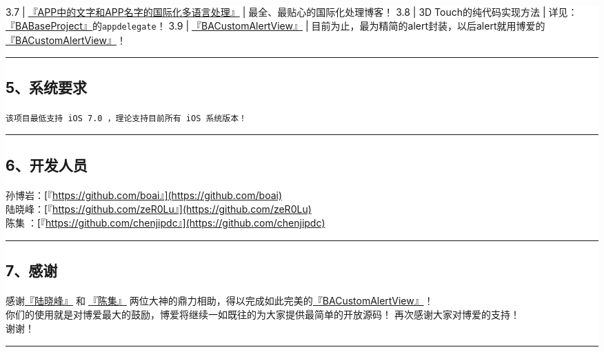 3.7         | [『APP中的文字和APP名字的国际化多语言处理』](http://www.cnblogs.com/boai/p/5337558.html)        | 最全、最贴心的国际化处理博客！
3.8         | 3D Touch的纯代码实现方法        | 详见：[『BABaseProject』](https://github.com/boai/BABaseProject)的`appdelegate`！
3.9         | [『BACustomAlertView』](https://github.com/boai/BACustomAlertView)       | 目前为止，最为精简的alert封装，以后alert就用博爱的[『BACustomAlertView』](https://github.com/boai/BACustomAlertView)！

---

## 5、系统要求

    该项目最低支持 iOS 7.0 ，理论支持目前所有 iOS 系统版本！


---

## 6、开发人员

孙博岩：[『https://github.com/boai』](https://github.com/boai)<br>
陆晓峰：[『https://github.com/zeR0Lu』](https://github.com/zeR0Lu)<br>
陈集  ：[『https://github.com/chenjipdc』](https://github.com/chenjipdc)

---
## 7、感谢

感谢[『陆晓峰』](https://github.com/zeR0Lu) 和 [『陈集』](https://github.com/chenjipdc) 两位大神的鼎力相助，得以完成如此完美的[『BACustomAlertView』](https://github.com/boai/BACustomAlertView)！<br>
    你们的使用就是对博爱最大的鼓励，博爱将继续一如既往的为大家提供最简单的开放源码！
    再次感谢大家对博爱的支持！<br>
    谢谢！

---